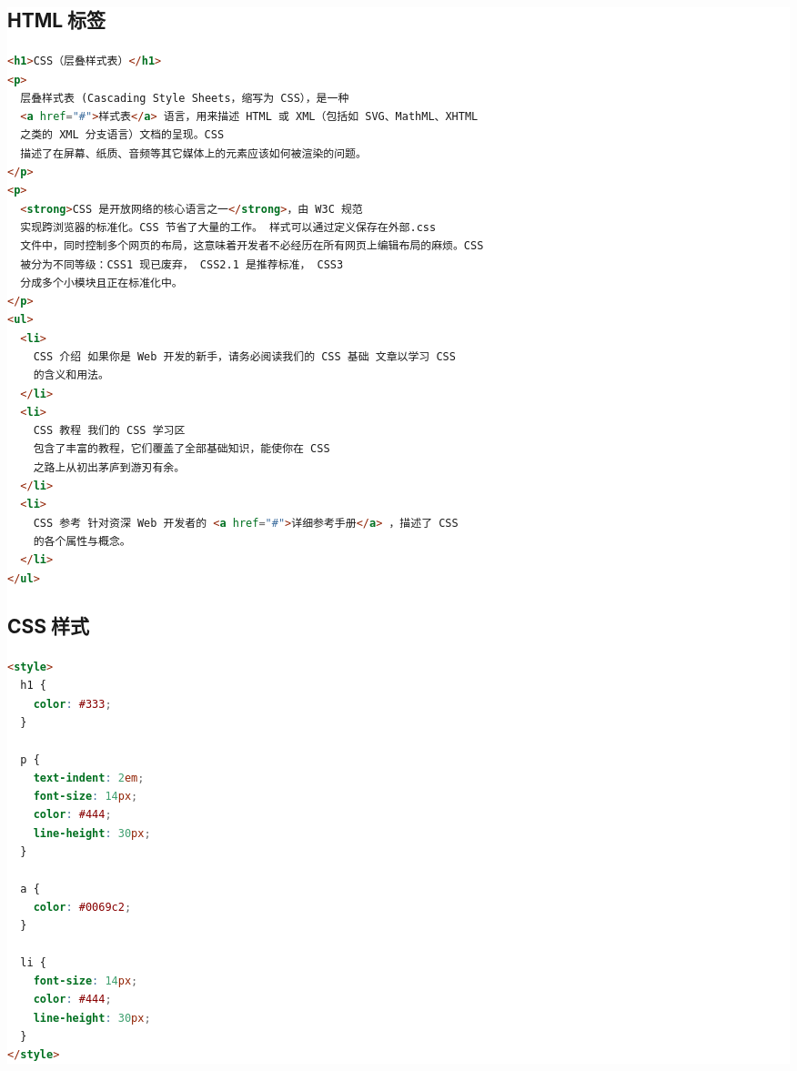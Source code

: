 ## HTML 标签

```html
<h1>CSS（层叠样式表）</h1>
<p>
  层叠样式表 (Cascading Style Sheets，缩写为 CSS），是一种
  <a href="#">样式表</a> 语言，用来描述 HTML 或 XML（包括如 SVG、MathML、XHTML
  之类的 XML 分支语言）文档的呈现。CSS
  描述了在屏幕、纸质、音频等其它媒体上的元素应该如何被渲染的问题。
</p>
<p>
  <strong>CSS 是开放网络的核心语言之一</strong>，由 W3C 规范
  实现跨浏览器的标准化。CSS 节省了大量的工作。 样式可以通过定义保存在外部.css
  文件中，同时控制多个网页的布局，这意味着开发者不必经历在所有网页上编辑布局的麻烦。CSS
  被分为不同等级：CSS1 现已废弃， CSS2.1 是推荐标准， CSS3
  分成多个小模块且正在标准化中。
</p>
<ul>
  <li>
    CSS 介绍 如果你是 Web 开发的新手，请务必阅读我们的 CSS 基础 文章以学习 CSS
    的含义和用法。
  </li>
  <li>
    CSS 教程 我们的 CSS 学习区
    包含了丰富的教程，它们覆盖了全部基础知识，能使你在 CSS
    之路上从初出茅庐到游刃有余。
  </li>
  <li>
    CSS 参考 针对资深 Web 开发者的 <a href="#">详细参考手册</a> ，描述了 CSS
    的各个属性与概念。
  </li>
</ul>
```

## CSS 样式

```html
<style>
  h1 {
    color: #333;
  }

  p {
    text-indent: 2em;
    font-size: 14px;
    color: #444;
    line-height: 30px;
  }

  a {
    color: #0069c2;
  }

  li {
    font-size: 14px;
    color: #444;
    line-height: 30px;
  }
</style>
```
